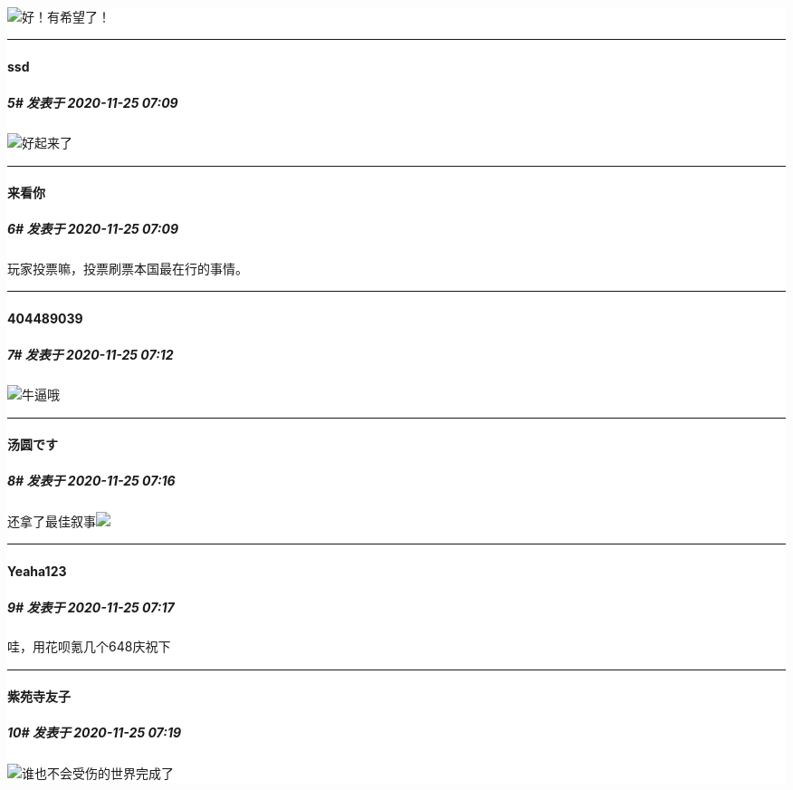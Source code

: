 
<img src="https://static.saraba1st.com/image/smiley/face2017/049.png" referrerpolicy="no-referrer">好！有希望了！


-----

####  ssd  
##### 5#       发表于 2020-11-25 07:09


<img src="https://static.saraba1st.com/image/smiley/face2017/067.png" referrerpolicy="no-referrer">好起来了 


-----

####  来看你  
##### 6#       发表于 2020-11-25 07:09


玩家投票嘛，投票刷票本国最在行的事情。


-----

####  404489039  
##### 7#       发表于 2020-11-25 07:12


<img src="https://static.saraba1st.com/image/smiley/face2017/037.png" referrerpolicy="no-referrer">牛逼哦


-----

####  汤圆です  
##### 8#       发表于 2020-11-25 07:16


还拿了最佳叙事<img src="https://static.saraba1st.com/image/smiley/face2017/037.png" referrerpolicy="no-referrer">


-----

####  Yeaha123  
##### 9#       发表于 2020-11-25 07:17


哇，用花呗氪几个648庆祝下


-----

####  紫苑寺友子  
##### 10#       发表于 2020-11-25 07:19


<img src="https://static.saraba1st.com/image/smiley/face2017/067.png" referrerpolicy="no-referrer">谁也不会受伤的世界完成了
